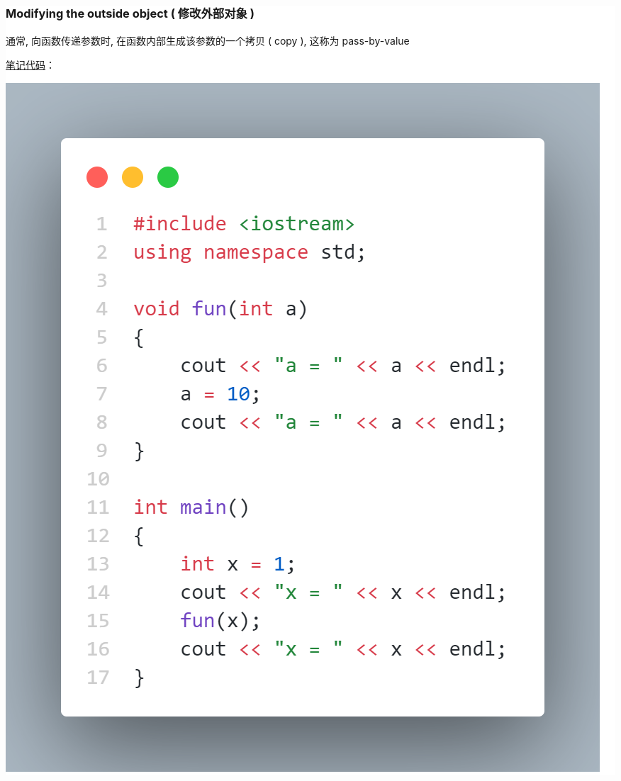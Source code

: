 
### **Modifying the outside object ( 修改外部对象 )**

通常, 向函数传递参数时, 在函数内部生成该参数的一个拷贝 ( copy ), 这称为 pass-by-value

[笔记代码](./code/3/3-2.cpp)：

![ ](./img/3/3-3.png)
